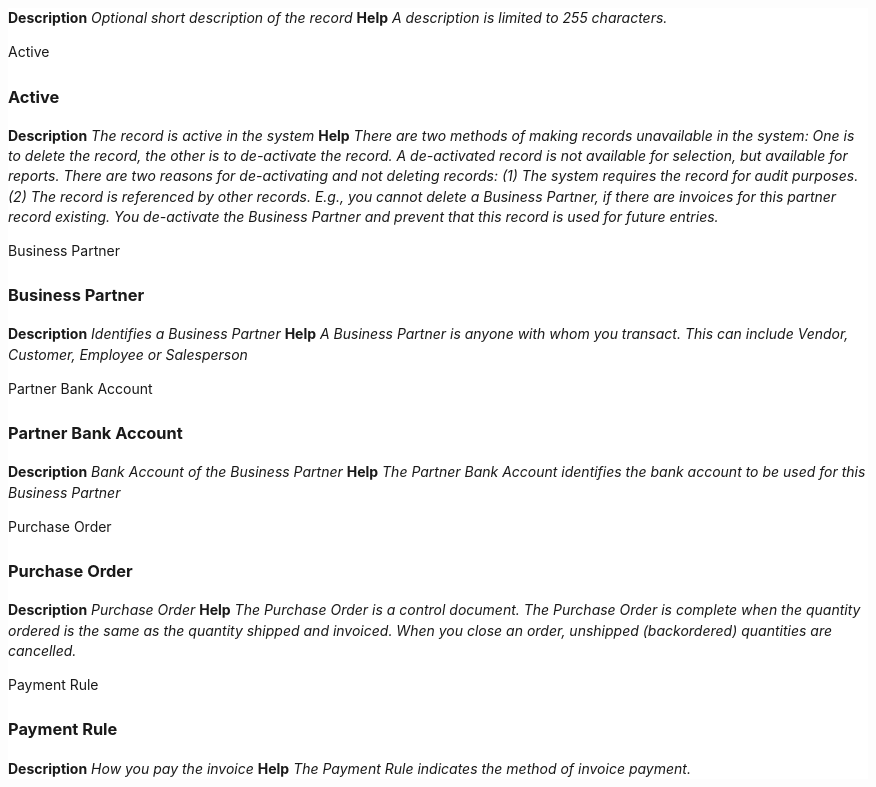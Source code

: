 **Description**
 *Optional short description of the record*
**Help**
 *A description is limited to 255 characters.*

Active
### Active

**Description**
 *The record is active in the system*
**Help**
 *There are two methods of making records unavailable in the system: One is to delete the record, the other is to de-activate the record. A de-activated record is not available for selection, but available for reports.
There are two reasons for de-activating and not deleting records:
(1) The system requires the record for audit purposes.
(2) The record is referenced by other records. E.g., you cannot delete a Business Partner, if there are invoices for this partner record existing. You de-activate the Business Partner and prevent that this record is used for future entries.*

Business Partner
### Business Partner

**Description**
 *Identifies a Business Partner*
**Help**
 *A Business Partner is anyone with whom you transact.  This can include Vendor, Customer, Employee or Salesperson*

Partner Bank Account
### Partner Bank Account

**Description**
 *Bank Account of the Business Partner*
**Help**
 *The Partner Bank Account identifies the bank account to be used for this Business Partner*

Purchase Order
### Purchase Order

**Description**
 *Purchase Order*
**Help**
 *The Purchase Order is a control document.  The Purchase Order is complete when the quantity ordered is the same as the quantity shipped and invoiced.  When you close an order, unshipped (backordered) quantities are cancelled.*

Payment Rule
### Payment Rule

**Description**
 *How you pay the invoice*
**Help**
 *The Payment Rule indicates the method of invoice payment.*

